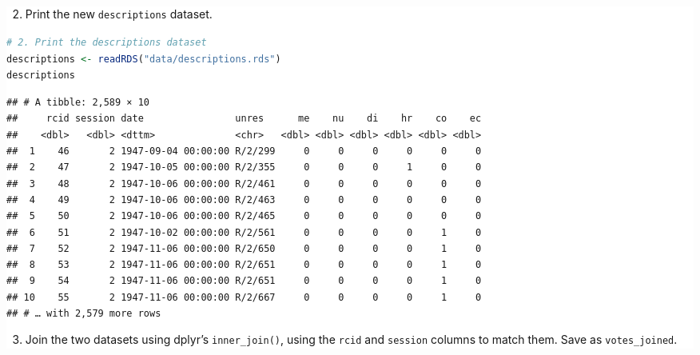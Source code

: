 2.  Print the new `descriptions` dataset.

``` r
# 2. Print the descriptions dataset
descriptions <- readRDS("data/descriptions.rds")
descriptions
```

    ## # A tibble: 2,589 × 10
    ##     rcid session date                unres      me    nu    di    hr    co    ec
    ##    <dbl>   <dbl> <dttm>              <chr>   <dbl> <dbl> <dbl> <dbl> <dbl> <dbl>
    ##  1    46       2 1947-09-04 00:00:00 R/2/299     0     0     0     0     0     0
    ##  2    47       2 1947-10-05 00:00:00 R/2/355     0     0     0     1     0     0
    ##  3    48       2 1947-10-06 00:00:00 R/2/461     0     0     0     0     0     0
    ##  4    49       2 1947-10-06 00:00:00 R/2/463     0     0     0     0     0     0
    ##  5    50       2 1947-10-06 00:00:00 R/2/465     0     0     0     0     0     0
    ##  6    51       2 1947-10-02 00:00:00 R/2/561     0     0     0     0     1     0
    ##  7    52       2 1947-11-06 00:00:00 R/2/650     0     0     0     0     1     0
    ##  8    53       2 1947-11-06 00:00:00 R/2/651     0     0     0     0     1     0
    ##  9    54       2 1947-11-06 00:00:00 R/2/651     0     0     0     0     1     0
    ## 10    55       2 1947-11-06 00:00:00 R/2/667     0     0     0     0     1     0
    ## # … with 2,579 more rows

3.  Join the two datasets using dplyr’s `inner_join()`, using the `rcid`
    and `session` columns to match them. Save as `votes_joined`.
